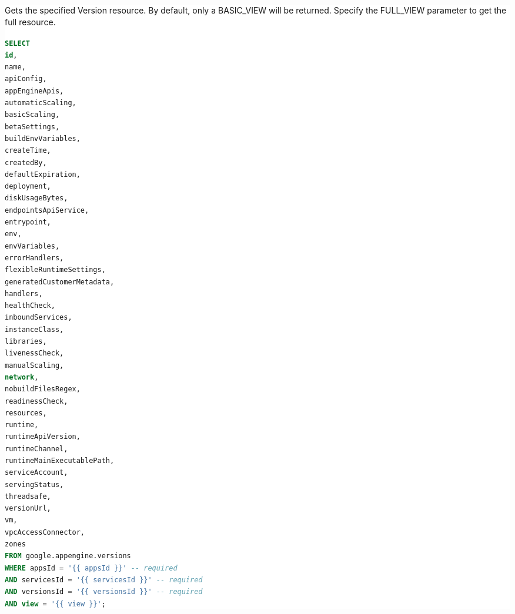 Gets the specified Version resource. By default, only a BASIC_VIEW will be returned. Specify the FULL_VIEW parameter to get the full resource.

```sql
SELECT
id,
name,
apiConfig,
appEngineApis,
automaticScaling,
basicScaling,
betaSettings,
buildEnvVariables,
createTime,
createdBy,
defaultExpiration,
deployment,
diskUsageBytes,
endpointsApiService,
entrypoint,
env,
envVariables,
errorHandlers,
flexibleRuntimeSettings,
generatedCustomerMetadata,
handlers,
healthCheck,
inboundServices,
instanceClass,
libraries,
livenessCheck,
manualScaling,
network,
nobuildFilesRegex,
readinessCheck,
resources,
runtime,
runtimeApiVersion,
runtimeChannel,
runtimeMainExecutablePath,
serviceAccount,
servingStatus,
threadsafe,
versionUrl,
vm,
vpcAccessConnector,
zones
FROM google.appengine.versions
WHERE appsId = '{{ appsId }}' -- required
AND servicesId = '{{ servicesId }}' -- required
AND versionsId = '{{ versionsId }}' -- required
AND view = '{{ view }}';
```
</TabItem>
<TabItem value="list">
